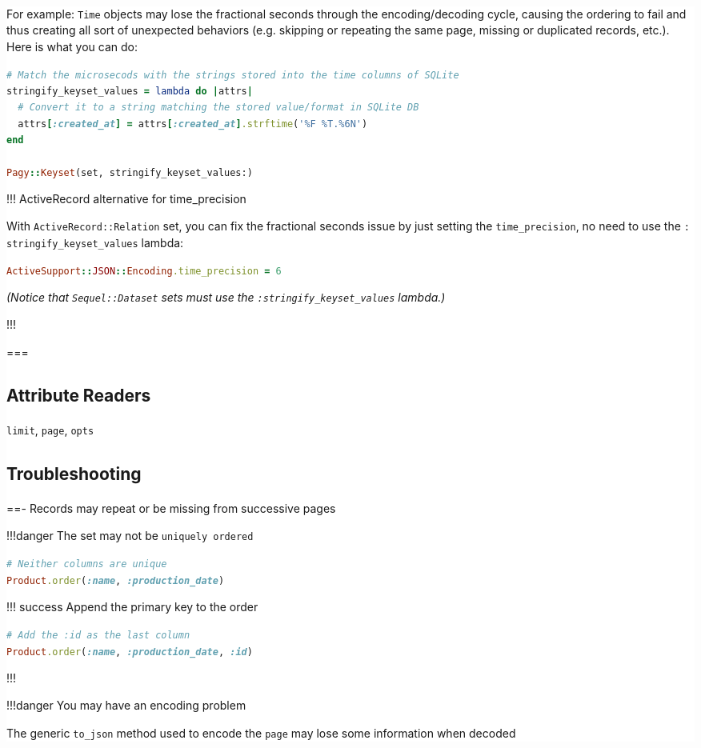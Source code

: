 For example: `Time` objects may lose the fractional seconds through the encoding/decoding cycle, causing the ordering to fail and
thus creating all sort of unexpected behaviors (e.g. skipping or repeating the same page, missing or duplicated records, etc.).
Here is what you can do:

```ruby
# Match the microsecods with the strings stored into the time columns of SQLite
stringify_keyset_values = lambda do |attrs|
  # Convert it to a string matching the stored value/format in SQLite DB
  attrs[:created_at] = attrs[:created_at].strftime('%F %T.%6N')
end

Pagy::Keyset(set, stringify_keyset_values:)
```

!!! ActiveRecord alternative for time_precision

With `ActiveRecord::Relation` set, you can fix the fractional seconds issue by just setting the `time_precision`, no need to use
the `:stringify_keyset_values` lambda:

```ruby
ActiveSupport::JSON::Encoding.time_precision = 6
```

_(Notice that `Sequel::Dataset` sets must use the `:stringify_keyset_values` lambda.)_

!!!

===

## Attribute Readers

`limit`, `page`, `opts`

## Troubleshooting

==- Records may repeat or be missing from successive pages

!!!danger The set may not be `uniquely ordered`

```rb
# Neither columns are unique
Product.order(:name, :production_date)
```

!!! success Append the primary key to the order

```rb
# Add the :id as the last column
Product.order(:name, :production_date, :id)
```

!!!

!!!danger You may have an encoding problem

The generic `to_json` method used to encode the `page` may lose some information when decoded
